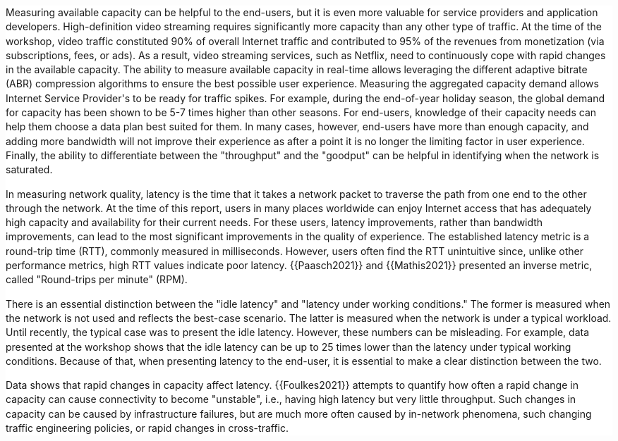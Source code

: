 Measuring available capacity can be helpful to the end-users, but it
is even more valuable for service providers and application
developers. High-definition video streaming requires significantly
more capacity than any other type of traffic. At the time of the
workshop, video traffic constituted 90% of overall Internet traffic
and contributed to 95% of the revenues from monetization (via
subscriptions, fees, or ads). As a result, video streaming services,
such as Netflix, need to continuously cope with rapid changes in the
available capacity. The ability to measure available capacity in
real-time allows leveraging the different adaptive bitrate (ABR)
compression algorithms to ensure the best possible user
experience. Measuring the aggregated capacity demand allows Internet
Service Provider's to be ready for traffic spikes. For example, during
the end-of-year holiday season, the global demand for capacity has
been shown to be 5-7 times higher than other seasons.  For end-users,
knowledge of their capacity needs can help them choose a data plan
best suited for them. In many cases, however, end-users have more than
enough capacity, and adding more bandwidth will not improve their
experience as after a point it is no longer the limiting factor in
user experience. Finally, the ability to differentiate between the
"throughput" and the "goodput" can be helpful in identifying when the
network is saturated.

In measuring network quality, latency is the time that it takes a
network packet to traverse the path from one end to the other through
the network. At the time of this report, users in many places
worldwide can enjoy Internet access that has adequately high capacity
and availability for their current needs. For these users, latency
improvements, rather than bandwidth improvements, can lead to the most
significant improvements in the quality of experience. The established
latency metric is a round-trip time (RTT), commonly measured in
milliseconds. However, users often find the RTT unintuitive since,
unlike other performance metrics, high RTT values indicate poor
latency. {{Paasch2021}} and {{Mathis2021}} presented an inverse
metric, called "Round-trips per minute" (RPM).

There is an essential distinction between the "idle latency" and
"latency under working conditions." The former is measured when the
network is not used and reflects the best-case scenario. The latter is
measured when the network is under a typical workload. Until recently,
the typical case was to present the idle latency. However, these
numbers can be misleading. For example, data presented at the workshop
shows that the idle latency can be up to 25 times lower than the
latency under typical working conditions. Because of that, when
presenting latency to the end-user, it is essential to make a clear
distinction between the two.

Data shows that rapid changes in capacity affect
latency. {{Foulkes2021}} attempts to quantify how often a rapid change
in capacity can cause connectivity to become "unstable", i.e., having
high latency but very little throughput. Such changes in capacity can
be caused by infrastructure failures, but are much more often caused
by in-network phenomena, such changing traffic engineering
policies, or rapid changes in cross-traffic.
